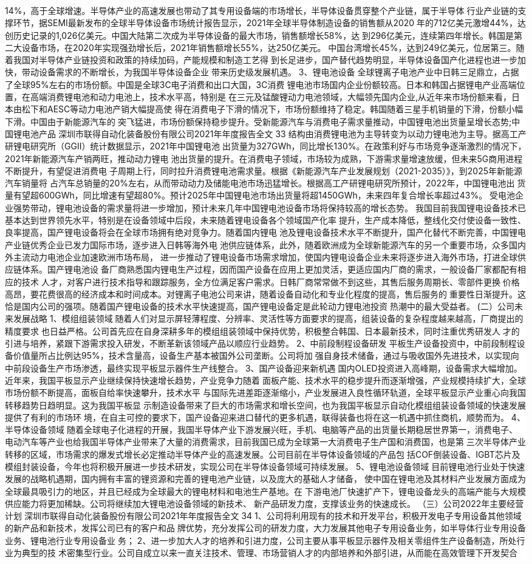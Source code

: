14%，高于全球增速。半导体产业的高速发展也带动了其专用设备端的市场增长，半导体设备贯穿整个产业链，属于半导体
行业产业链的支撑环节，据SEMI最新发布的全球半导体设备市场统计报告显示，2021年全球半导体制造设备的销售额从2020
年的712亿美元激增44%，达创历史记录的1,026亿美元。中国大陆第二次成为半导体设备的最大市场，销售额增长58%，达
到296亿美元，连续第四年增长。韩国是第二大设备市场，在2020年实现强劲增长后，2021年销售额增长55%，达250亿美元。
中国台湾增长45%，达到249亿美元，位居第三。随着我国对半导体产业链投资和政策的持续加码，产能规模和制造工艺得
到长足进步，国产替代趋势明显，半导体设备国产化进程也进一步加快，带动设备需求的不断增长，为我国半导体设备企业
带来历史级发展机遇。
3、锂电池设备
全球锂离子电池产业中日韩三足鼎立，占据了全球95%左右的市场份额。中国是全球3C电子消费和出口大国，3C消费
锂电池市场国内企业份额较高。日本和韩国占据锂电产业高端位置，在高端消费锂电池和动力电池上，技术水平高，特别是
在三元及锰酸锂动力电池领域，大幅领先国内企业,从近年来市场份额来看，日本由松下和AESC等动力电池产销大幅提高使
得在消费电子下滑的情况下，市场份额维持了稳定。韩国随着三星手机销量的下滑，份额小幅下滑。中国由于新能源汽车的
突飞猛进，市场份额保持稳步提升。受新能源汽车与消费电子需求量推动，中国锂电池出货量呈增长态势;中国锂电池产品
深圳市联得自动化装备股份有限公司2021年年度报告全文
33
结构由消费锂电池为主导转变为以动力锂电池为主导。据高工产研锂电研究所（GGII）统计数据显示，2021年中国锂电池
出货量为327GWh，同比增长130%。在政策利好与市场竞争逐渐激烈的情况下，2021年新能源汽车产销两旺，推动动力锂电
池出货量的提升。在消费电子领域，市场较为成熟，下游需求量增速放缓，但未来5G商用进程不断提升，有望促进消费电
子周期上行，同时拉升消费锂电池需求量。根据《新能源汽车产业发展规划（2021-2035）》，到2025年新能源汽车销量将
占汽车总销量的20%左右，从而带动动力及储能电池市场迅猛增长。根据高工产研锂电研究所预计，2022年，中国锂电池出
货量有望超600GWh，同比增速有望超80%。预计2025年中国锂电池市场出货量将超1450GWh，未来四年复合增长率超过43%。
受电池企业强势带动，锂电池设备的需求量将进一步增加，预计未来几年中国锂电池设备市场将保持较高的增长态势。
我国目前我国锂电设备技术已基本达到世界领先水平，特别是在设备领域中后段，未来随着锂电设备各个领域国产化率
提升，生产成本降低，整线化交付使设备一致性、良率提高，国产锂电设备将会在全球市场拥有绝对竞争力。随着国内锂电
池及锂电设备技术水平不断提升，国产化替代不断完善，中国锂电产业链优秀企业已发力国际市场，逐步进入日韩等海外电
池供应链体系，此外，随着欧洲成为全球新能源汽车的另一个重要市场，众多国内外主流动力电池企业加速欧洲市场布局，
进一步推动了锂电设备市场需求增加，使国内锂电设备企业未来将逐步进入海外市场，打进全球供应链体系。国产锂电池设
备厂商熟悉国内锂电生产过程，因而国产设备在应用上更加灵活，更适应国内厂商的需求，一般设备厂家都配有相应的技术
人才，对客户进行技术指导和跟踪服务，全方位满足客户需求。日韩厂商常常做不到这些，其售后服务周期长、零部件更换
价格高昂，要花费很高的经济成本和时间成本。对锂离子电池公司来讲，随着设备自动化和专业化程度的提高，售后服务的
重要性日渐提升。这恰是国内公司的强项。随着国产锂电设备的技术水平快速提高，国产锂电设备定是此轮动力锂电池投资
热潮中的最大受益者。
(二）公司未来发展战略
1、模组组装领域
随着人们对显示屏轻薄程度、分辨率、灵活性等方面要求的提高，组装设备的复杂程度越来越高，厂商提出的精度要求
也日益严格。公司首先应在自身深耕多年的模组组装领域中保持优势，积极整合韩国、日本最新技术，同时注重优秀研发人
才的引进与培养，紧跟下游需求投入研发，不断革新该领域产品以顺应行业趋势。
2、中前段制程设备研发
平板生产设备投资中，中前段制程设备价值量所占比例达95%，技术含量高，设备生产基本被国外公司垄断。公司将加
强自身技术储备，通过与吸收国外先进技术，以实现向中前段设备生产市场渗透，最终实现平板显示器件生产线整合。
3、国产设备迎来新机遇
国内OLED投资进入高峰期，设备需求大幅增加。近年来，我国平板显示产业继续保持快速增长趋势，产业竞争力随着
面板产能、技术水平的稳步提升而逐渐增强，产业规模持续扩大，全球市场份额不断提高，面板自给率快速攀升，技术水平
与国际先进差距逐渐缩小，产业发展进入良性循环轨道，全球平板显示产业重心向我国转移趋势日趋明显。这为我国平板显
示制造设备带来了巨大的市场需求和增长空间，也为我国平板显示自动化模组组装设备领域的快速发展提供了有利的市场环
境，在自主可控的要求下，国产设备迎来进口替代的更多机遇，联得装备也将在这一机遇中抓住商机，顺势而为。
4、半导体设备领域
随着全球电子化进程的开展，我国半导体产业下游发展兴旺，手机、电脑等产品的出货量长期稳居世界第一，消费电子、
电动汽车等产业也给我国半导体产业带来了大量的消费需求，目前我国已成为全球第一大消费电子生产国和消费国，也是第
三次半导体产业转移的区域，市场需求的爆发式增长必定推动半导体产业的高速发展。公司目前在半导体设备领域的产品包
括COF倒装设备、IGBT芯片及模组封装设备，今年也将积极开展进一步技术研发，实现公司在半导体设备领域可持续发展。
5、锂电池设备领域
目前锂电池行业处于快速发展的战略机遇期，国内拥有丰富的锂资源和完善的锂电池产业链，以及庞大的基础人才储备，
使中国在锂电池及其材料产业发展方面成为全球最具吸引力的地区，并且已经成为全球最大的锂电材料和电池生产基地。在
下游电池厂快速扩产下，锂电设备龙头的高端产能与大规模供应能力将更加稀缺。公司将继续加大锂电池设备领域的新技术、
新产品研发力度，支撑该业务的快速成长。
（三）公司2022年主要经营计划
深圳市联得自动化装备股份有限公司2021年年度报告全文
34
1、公司将利用现有的技术和开发平台，积极开发电子专用设备其他领域的新产品和新技术，发挥公司已有的客户和品
牌优势，充分发挥公司的研发力度，大力发展其他电子专用设备业务，如半导体行业专用设备业务、锂电池行业专用设备业
务；
2、进一步加大人才的培养和引进力度，公司主要从事平板显示器件及相关零组件生产设备制造，所处行业为典型的技
术密集型行业。公司自成立以来一直关注技术、管理、市场营销人才的内部培养和外部引进，从而能在高效管理下开发契合